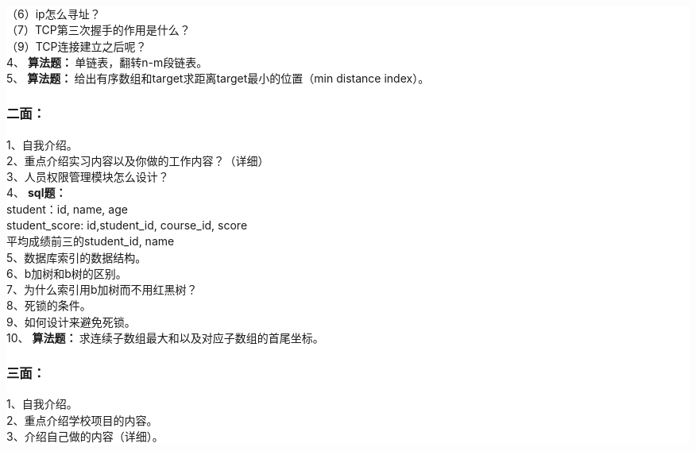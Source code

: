   （6）ip怎么寻址？
  <br/>
  （7）TCP第三次握手的作用是什么？
  <br/>
  （9）TCP连接建立之后呢？
  <br/>
  4、
  <strong>
   算法题：
  </strong>
  单链表，翻转n-m段链表。
  <br/>
  5、
  <strong>
   算法题：
  </strong>
  给出有序数组和target求距离target最小的位置（min distance index）。
 </p>
 <h3>
  二面：
 </h3>
 <p>
  1、自我介绍。
  <br/>
  2、重点介绍实习内容以及你做的工作内容？（详细）
  <br/>
  3、人员权限管理模块怎么设计？
  <br/>
  4、
  <strong>
   sql题：
  </strong>
  <br/>
  student：id, name, age
  <br/>
  student_score: id,student_id, course_id, score
  <br/>
  平均成绩前三的student_id, name
  <br/>
  5、数据库索引的数据结构。
  <br/>
  6、b加树和b树的区别。
  <br/>
  7、为什么索引用b加树而不用红黑树？
  <br/>
  8、死锁的条件。
  <br/>
  9、如何设计来避免死锁。
  <br/>
  10、
  <strong>
   算法题：
  </strong>
  求连续子数组最大和以及对应子数组的首尾坐标。
 </p>
 <h3>
  三面：
 </h3>
 <p>
  1、自我介绍。
  <br/>
  2、重点介绍学校项目的内容。
  <br/>
  3、介绍自己做的内容（详细）。